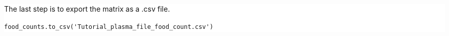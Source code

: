 The last step is to export the matrix as a .csv file.

```
food_counts.to_csv('Tutorial_plasma_file_food_count.csv')
```
